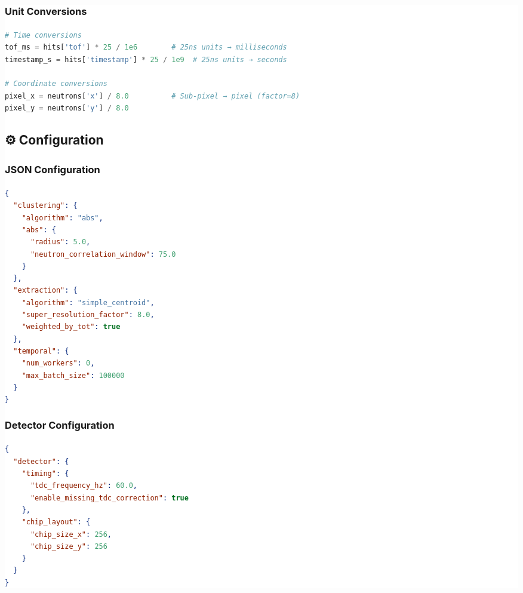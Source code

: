 ### Unit Conversions

```python
# Time conversions
tof_ms = hits['tof'] * 25 / 1e6        # 25ns units → milliseconds
timestamp_s = hits['timestamp'] * 25 / 1e9  # 25ns units → seconds

# Coordinate conversions
pixel_x = neutrons['x'] / 8.0          # Sub-pixel → pixel (factor=8)
pixel_y = neutrons['y'] / 8.0
```

## ⚙️ Configuration

### JSON Configuration

```json
{
  "clustering": {
    "algorithm": "abs",
    "abs": {
      "radius": 5.0,
      "neutron_correlation_window": 75.0
    }
  },
  "extraction": {
    "algorithm": "simple_centroid",
    "super_resolution_factor": 8.0,
    "weighted_by_tot": true
  },
  "temporal": {
    "num_workers": 0,
    "max_batch_size": 100000
  }
}
```

### Detector Configuration

```json
{
  "detector": {
    "timing": {
      "tdc_frequency_hz": 60.0,
      "enable_missing_tdc_correction": true
    },
    "chip_layout": {
      "chip_size_x": 256,
      "chip_size_y": 256
    }
  }
}
```
